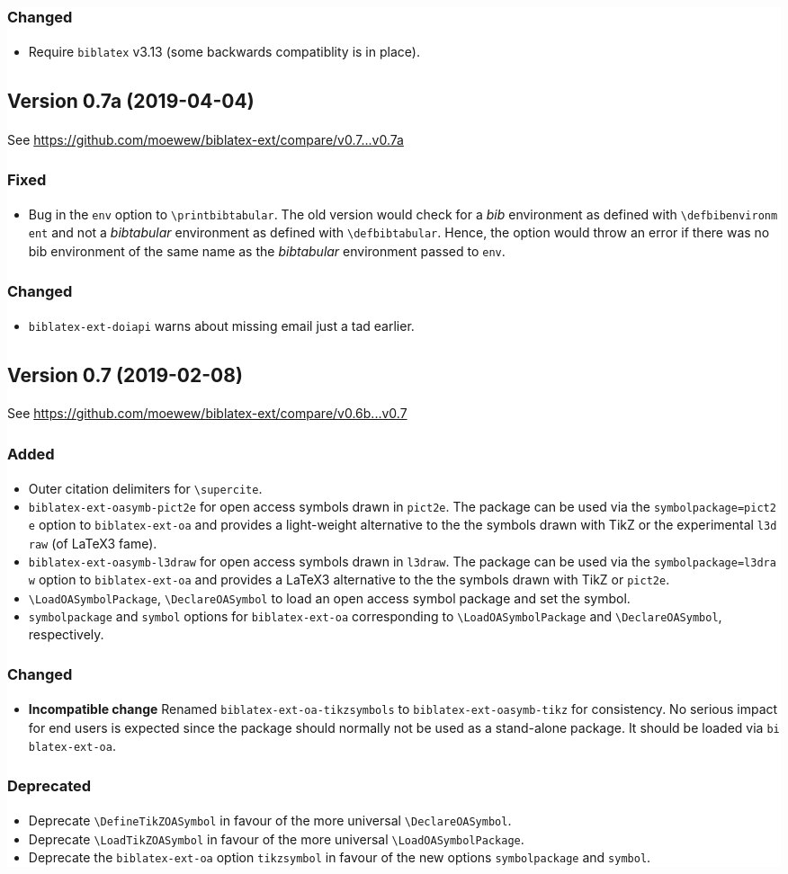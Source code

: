 ### Changed
- Require `biblatex` v3.13 (some backwards compatiblity is in place).


## Version 0.7a (2019-04-04)
See <https://github.com/moewew/biblatex-ext/compare/v0.7...v0.7a>

### Fixed
- Bug in the `env` option to `\printbibtabular`. The old version would
  check for a *bib* environment as defined with `\defbibenvironment`
  and not a *bibtabular* environment as defined with `\defbibtabular`.
  Hence, the option would throw an error if there was no bib
  environment of the same name as the *bibtabular* environment passed
  to `env`.

### Changed
- `biblatex-ext-doiapi` warns about missing email just a tad earlier.


## Version 0.7 (2019-02-08)
See <https://github.com/moewew/biblatex-ext/compare/v0.6b...v0.7>

### Added
- Outer citation delimiters for `\supercite`.
- `biblatex-ext-oasymb-pict2e` for open access symbols drawn in
  `pict2e`. The package can be used via the `symbolpackage=pict2e`
  option to `biblatex-ext-oa` and provides a light-weight alternative
  to the the symbols drawn with TikZ or the experimental `l3draw`
  (of LaTeX3 fame).
- `biblatex-ext-oasymb-l3draw` for open access symbols drawn in
  `l3draw`. The package can be used via the `symbolpackage=l3draw`
  option to `biblatex-ext-oa` and provides a LaTeX3 alternative to the
  the symbols drawn with TikZ or `pict2e`.
- `\LoadOASymbolPackage`, `\DeclareOASymbol` to load an open access
  symbol package and set the symbol.
- `symbolpackage` and `symbol` options for `biblatex-ext-oa`
  corresponding to `\LoadOASymbolPackage` and `\DeclareOASymbol`,
  respectively.

### Changed
- **Incompatible change** Renamed `biblatex-ext-oa-tikzsymbols` to
  `biblatex-ext-oasymb-tikz` for consistency.
  No serious impact for end users is expected since the package should
  normally not be used as a stand-alone package.
  It should be loaded via `biblatex-ext-oa`.

### Deprecated
- Deprecate `\DefineTikZOASymbol` in favour of the more universal
  `\DeclareOASymbol`.
- Deprecate `\LoadTikZOASymbol` in favour of the more universal
  `\LoadOASymbolPackage`.
- Deprecate the `biblatex-ext-oa` option `tikzsymbol` in favour of the
  new options `symbolpackage` and `symbol`.
